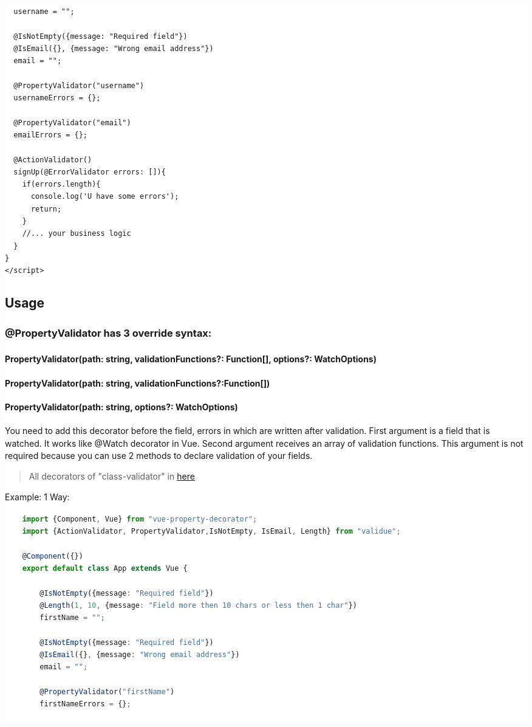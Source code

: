 ```vue
  username = "";

  @IsNotEmpty({message: "Required field"})
  @IsEmail({}, {message: "Wrong email address"})
  email = "";

  @PropertyValidator("username")
  usernameErrors = {};

  @PropertyValidator("email")
  emailErrors = {};
  
  @ActionValidator()
  signUp(@ErrorValidator errors: []){
    if(errors.length){
      console.log('U have some errors');
      return;
    }
    //... your business logic
  }
}
</script>
```

## Usage
### @PropertyValidator has 3 override syntax:
#### PropertyValidator(path: string, validationFunctions?: Function[], options?: WatchOptions)
#### PropertyValidator(path: string, validationFunctions?:Function[])
#### PropertyValidator(path: string, options?: WatchOptions)


You need to add this decorator before the field, errors in which are written after validation. First argument is a field that is watched. It works like @Watch decorator in Vue. Second argument receives an array of validation functions. This argument is not required because you can use 2 methods to declare validation of your fields.

> All decorators of "class-validator" in  [here](https://github.com/typestack/class-validator#validation-decorators)

Example:
1 Way:
```typescript
    import {Component, Vue} from "vue-property-decorator";    
    import {ActionValidator, PropertyValidator,IsNotEmpty, IsEmail, Length} from "validue";  
      
    @Component({})  
    export default class App extends Vue {  
      
	    @IsNotEmpty({message: "Required field"})  
	    @Length(1, 10, {message: "Field more then 10 chars or less then 1 char"})  
	    firstName = "";  
  
	    @IsNotEmpty({message: "Required field"})  
	    @IsEmail({}, {message: "Wrong email address"})  
	    email = "";  
  
	    @PropertyValidator("firstName")  
	    firstNameErrors = {};  
  
```
